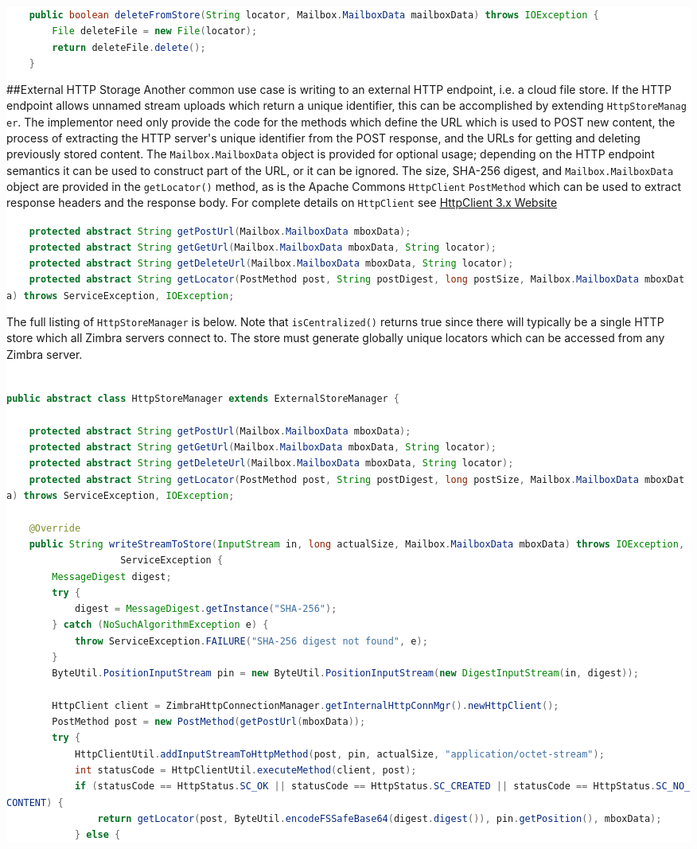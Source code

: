 ```java
    public boolean deleteFromStore(String locator, Mailbox.MailboxData mailboxData) throws IOException {
        File deleteFile = new File(locator);
        return deleteFile.delete();
    }
```

##External HTTP Storage
Another common use case is writing to an external HTTP endpoint, i.e. a cloud file store. If the HTTP endpoint allows unnamed stream uploads which return a unique identifier, this can be accomplished by extending `HttpStoreManager`. The implementor need only provide the code for the methods which define the URL which is used to POST new content, the process of extracting the HTTP server's unique identifier from the POST response, and the URLs for getting and deleting previously stored content. The `Mailbox.MailboxData` object is provided for optional usage; depending on the HTTP endpoint semantics it can be used to construct part of the URL, or it can be ignored. The size, SHA-256 digest, and `Mailbox.MailboxData` object are provided in the `getLocator()` method, as is the Apache Commons `HttpClient` `PostMethod` which can be used to extract response headers and the response body. For complete details on `HttpClient` see [HttpClient 3.x Website](http://hc.apache.org/httpclient-3.x/)

```java
    protected abstract String getPostUrl(Mailbox.MailboxData mboxData);
    protected abstract String getGetUrl(Mailbox.MailboxData mboxData, String locator);
    protected abstract String getDeleteUrl(Mailbox.MailboxData mboxData, String locator);
    protected abstract String getLocator(PostMethod post, String postDigest, long postSize, Mailbox.MailboxData mboxData) throws ServiceException, IOException;
```
 
 
The full listing of `HttpStoreManager` is below. Note that `isCentralized()` returns true since there will typically be a single HTTP store which all Zimbra servers connect to. The store must generate globally unique locators which can be accessed from any Zimbra server.

```java

public abstract class HttpStoreManager extends ExternalStoreManager {

    protected abstract String getPostUrl(Mailbox.MailboxData mboxData);
    protected abstract String getGetUrl(Mailbox.MailboxData mboxData, String locator);
    protected abstract String getDeleteUrl(Mailbox.MailboxData mboxData, String locator);
    protected abstract String getLocator(PostMethod post, String postDigest, long postSize, Mailbox.MailboxData mboxData) throws ServiceException, IOException;

    @Override
    public String writeStreamToStore(InputStream in, long actualSize, Mailbox.MailboxData mboxData) throws IOException,
                    ServiceException {
        MessageDigest digest;
        try {
            digest = MessageDigest.getInstance("SHA-256");
        } catch (NoSuchAlgorithmException e) {
            throw ServiceException.FAILURE("SHA-256 digest not found", e);
        }
        ByteUtil.PositionInputStream pin = new ByteUtil.PositionInputStream(new DigestInputStream(in, digest));

        HttpClient client = ZimbraHttpConnectionManager.getInternalHttpConnMgr().newHttpClient();
        PostMethod post = new PostMethod(getPostUrl(mboxData));
        try {
            HttpClientUtil.addInputStreamToHttpMethod(post, pin, actualSize, "application/octet-stream");
            int statusCode = HttpClientUtil.executeMethod(client, post);
            if (statusCode == HttpStatus.SC_OK || statusCode == HttpStatus.SC_CREATED || statusCode == HttpStatus.SC_NO_CONTENT) {
                return getLocator(post, ByteUtil.encodeFSSafeBase64(digest.digest()), pin.getPosition(), mboxData);
            } else {
```